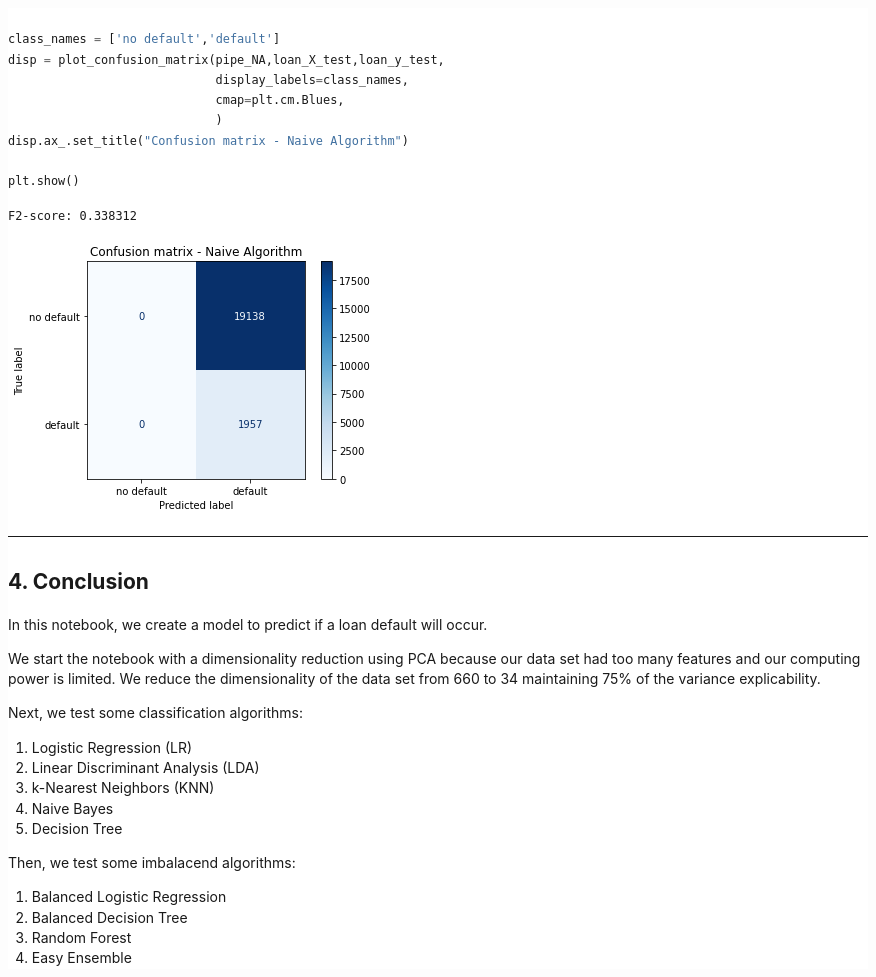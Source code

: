 ```python

class_names = ['no default','default']
disp = plot_confusion_matrix(pipe_NA,loan_X_test,loan_y_test,
                             display_labels=class_names,
                             cmap=plt.cm.Blues,
                             )
disp.ax_.set_title("Confusion matrix - Naive Algorithm")

plt.show()
```

    F2-score: 0.338312



    
![png](output_72_1.png)
    


----------------------

## 4. Conclusion

In this notebook, we create a model to predict if a loan default will occur. 

We start the notebook with a dimensionality reduction using PCA because our data set had too many features and our computing power is limited. We reduce the dimensionality of the data set from 660 to 34 maintaining 75% of the variance explicability.

Next, we test some classification algorithms: 

1. Logistic Regression (LR)
2. Linear Discriminant Analysis (LDA)
3. k-Nearest Neighbors (KNN)
4. Naive Bayes
5. Decision Tree

Then, we test some imbalacend algorithms:

1. Balanced Logistic Regression
2. Balanced Decision Tree
3. Random Forest
4. Easy Ensemble
